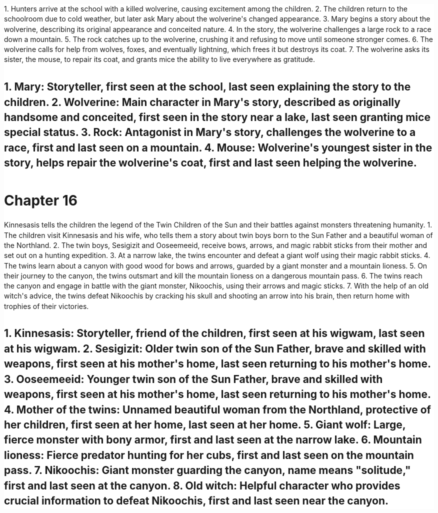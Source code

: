 <events>
1. Hunters arrive at the school with a killed wolverine, causing excitement among the children.
2. The children return to the schoolroom due to cold weather, but later ask Mary about the wolverine's changed appearance.
3. Mary begins a story about the wolverine, describing its original appearance and conceited nature.
4. In the story, the wolverine challenges a large rock to a race down a mountain.
5. The rock catches up to the wolverine, crushing it and refusing to move until someone stronger comes.
6. The wolverine calls for help from wolves, foxes, and eventually lightning, which frees it but destroys its coat.
7. The wolverine asks its sister, the mouse, to repair its coat, and grants mice the ability to live everywhere as gratitude.
</events>

<characters>1. Mary: Storyteller, first seen at the school, last seen explaining the story to the children.
2. Wolverine: Main character in Mary's story, described as originally handsome and conceited, first seen in the story near a lake, last seen granting mice special status.
3. Rock: Antagonist in Mary's story, challenges the wolverine to a race, first and last seen on a mountain.
4. Mouse: Wolverine's youngest sister in the story, helps repair the wolverine's coat, first and last seen helping the wolverine.</characters>
----------------
# Chapter 16
<synopsis>
Kinnesasis tells the children the legend of the Twin Children of the Sun and their battles against monsters threatening humanity.
</synopsis>

<events>
1. The children visit Kinnesasis and his wife, who tells them a story about twin boys born to the Sun Father and a beautiful woman of the Northland.
2. The twin boys, Sesigizit and Ooseemeeid, receive bows, arrows, and magic rabbit sticks from their mother and set out on a hunting expedition.
3. At a narrow lake, the twins encounter and defeat a giant wolf using their magic rabbit sticks.
4. The twins learn about a canyon with good wood for bows and arrows, guarded by a giant monster and a mountain lioness.
5. On their journey to the canyon, the twins outsmart and kill the mountain lioness on a dangerous mountain pass.
6. The twins reach the canyon and engage in battle with the giant monster, Nikoochis, using their arrows and magic sticks.
7. With the help of an old witch's advice, the twins defeat Nikoochis by cracking his skull and shooting an arrow into his brain, then return home with trophies of their victories.
</events>

<characters>1. Kinnesasis: Storyteller, friend of the children, first seen at his wigwam, last seen at his wigwam.
2. Sesigizit: Older twin son of the Sun Father, brave and skilled with weapons, first seen at his mother's home, last seen returning to his mother's home.
3. Ooseemeeid: Younger twin son of the Sun Father, brave and skilled with weapons, first seen at his mother's home, last seen returning to his mother's home.
4. Mother of the twins: Unnamed beautiful woman from the Northland, protective of her children, first seen at her home, last seen at her home.
5. Giant wolf: Large, fierce monster with bony armor, first and last seen at the narrow lake.
6. Mountain lioness: Fierce predator hunting for her cubs, first and last seen on the mountain pass.
7. Nikoochis: Giant monster guarding the canyon, name means "solitude," first and last seen at the canyon.
8. Old witch: Helpful character who provides crucial information to defeat Nikoochis, first and last seen near the canyon.</characters>
----------------